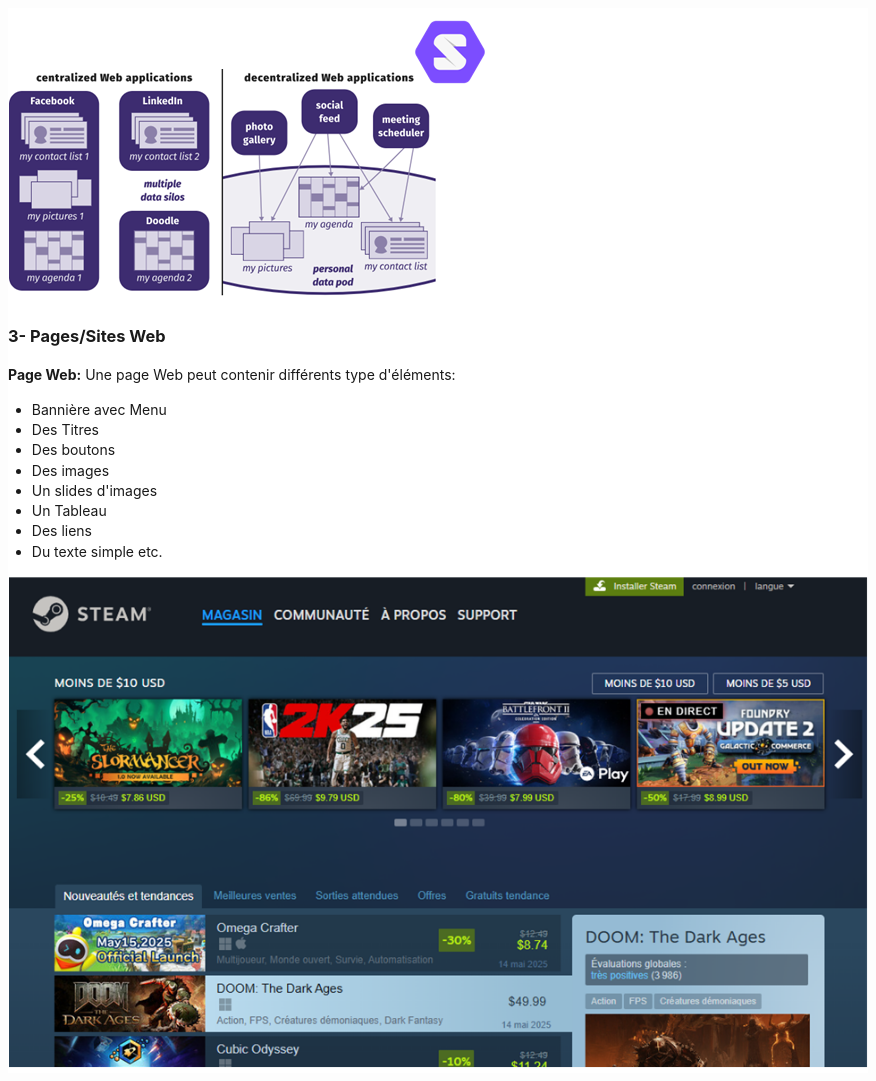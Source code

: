 <img src="img/Solid.png"/>


### 3- Pages/Sites Web
**Page Web:**
Une page Web peut contenir différents type d'éléments:
- Bannière avec Menu
- Des Titres
- Des boutons
- Des images
- Un slides d'images
- Un Tableau
- Des liens
- Du texte simple
etc.

<img src="img/page.png"/>
